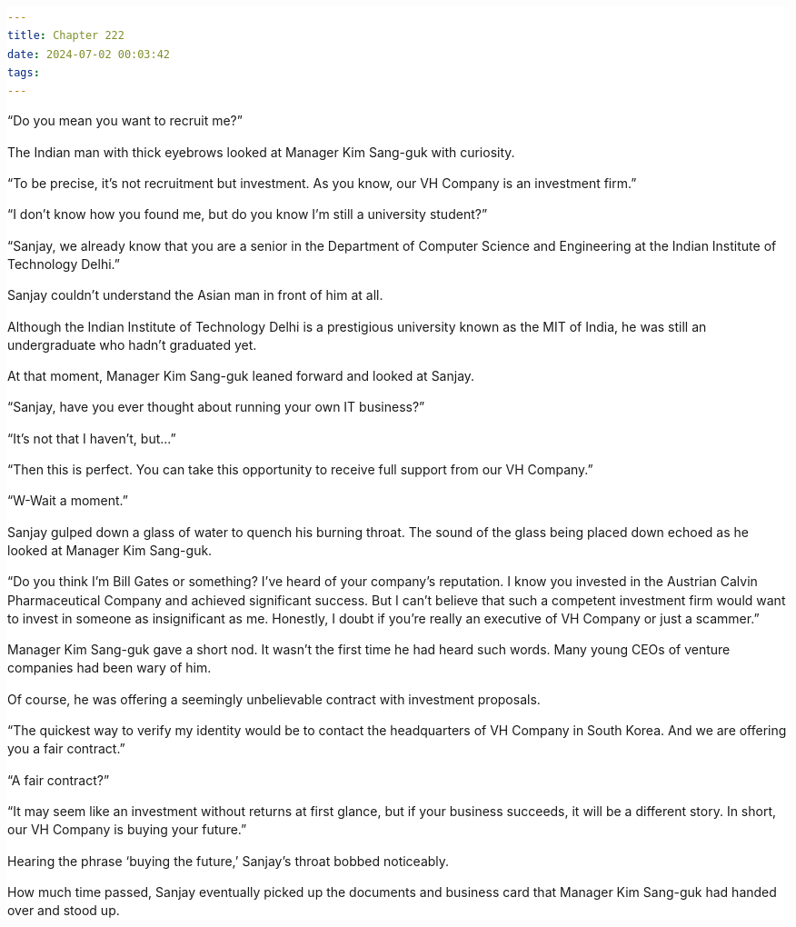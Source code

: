 ```yaml
---
title: Chapter 222
date: 2024-07-02 00:03:42
tags:
---
```



“Do you mean you want to recruit me?”

The Indian man with thick eyebrows looked at Manager Kim Sang-guk with curiosity.

“To be precise, it’s not recruitment but investment. As you know, our VH Company is an investment firm.”

“I don’t know how you found me, but do you know I’m still a university student?”

“Sanjay, we already know that you are a senior in the Department of Computer Science and Engineering at the Indian Institute of Technology Delhi.”

Sanjay couldn’t understand the Asian man in front of him at all.

Although the Indian Institute of Technology Delhi is a prestigious university known as the MIT of India, he was still an undergraduate who hadn’t graduated yet.

At that moment, Manager Kim Sang-guk leaned forward and looked at Sanjay.

“Sanjay, have you ever thought about running your own IT business?”

“It’s not that I haven’t, but...”

“Then this is perfect. You can take this opportunity to receive full support from our VH Company.”

“W-Wait a moment.”

Sanjay gulped down a glass of water to quench his burning throat. The sound of the glass being placed down echoed as he looked at Manager Kim Sang-guk.

“Do you think I’m Bill Gates or something? I’ve heard of your company’s reputation. I know you invested in the Austrian Calvin Pharmaceutical Company and achieved significant success. But I can’t believe that such a competent investment firm would want to invest in someone as insignificant as me. Honestly, I doubt if you’re really an executive of VH Company or just a scammer.”

Manager Kim Sang-guk gave a short nod. It wasn’t the first time he had heard such words. Many young CEOs of venture companies had been wary of him.

Of course, he was offering a seemingly unbelievable contract with investment proposals.

“The quickest way to verify my identity would be to contact the headquarters of VH Company in South Korea. And we are offering you a fair contract.”

“A fair contract?”

“It may seem like an investment without returns at first glance, but if your business succeeds, it will be a different story. In short, our VH Company is buying your future.”

Hearing the phrase ‘buying the future,’ Sanjay’s throat bobbed noticeably.

How much time passed, Sanjay eventually picked up the documents and business card that Manager Kim Sang-guk had handed over and stood up.
